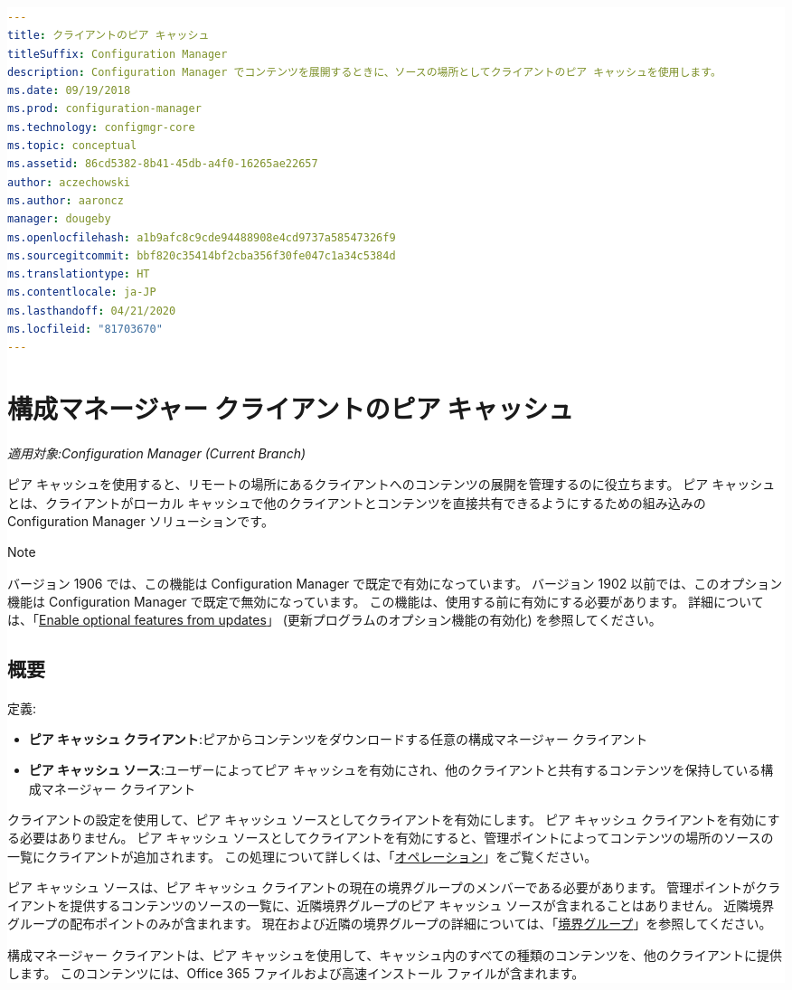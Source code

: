 ```yaml
---
title: クライアントのピア キャッシュ
titleSuffix: Configuration Manager
description: Configuration Manager でコンテンツを展開するときに、ソースの場所としてクライアントのピア キャッシュを使用します。
ms.date: 09/19/2018
ms.prod: configuration-manager
ms.technology: configmgr-core
ms.topic: conceptual
ms.assetid: 86cd5382-8b41-45db-a4f0-16265ae22657
author: aczechowski
ms.author: aaroncz
manager: dougeby
ms.openlocfilehash: a1b9afc8c9cde94488908e4cd9737a58547326f9
ms.sourcegitcommit: bbf820c35414bf2cba356f30fe047c1a34c5384d
ms.translationtype: HT
ms.contentlocale: ja-JP
ms.lasthandoff: 04/21/2020
ms.locfileid: "81703670"
---
```

# <a name="peer-cache-for-configuration-manager-clients"></a>構成マネージャー クライアントのピア キャッシュ

*適用対象:Configuration Manager (Current Branch)*


ピア キャッシュを使用すると、リモートの場所にあるクライアントへのコンテンツの展開を管理するのに役立ちます。 ピア キャッシュとは、クライアントがローカル キャッシュで他のクライアントとコンテンツを直接共有できるようにするための組み込みの Configuration Manager ソリューションです。   

> [!Note]  
> バージョン 1906 では、この機能は Configuration Manager で既定で有効になっています。 バージョン 1902 以前では、このオプション機能は Configuration Manager で既定で無効になっています。 この機能は、使用する前に有効にする必要があります。 詳細については、「[Enable optional features from updates](../../servers/manage/install-in-console-updates.md#bkmk_options)」 (更新プログラムのオプション機能の有効化) を参照してください。  



## <a name="overview"></a>概要

定義:  

- **ピア キャッシュ クライアント**:ピアからコンテンツをダウンロードする任意の構成マネージャー クライアント  

- **ピア キャッシュ ソース**:ユーザーによってピア キャッシュを有効にされ、他のクライアントと共有するコンテンツを保持している構成マネージャー クライアント  

クライアントの設定を使用して、ピア キャッシュ ソースとしてクライアントを有効にします。 ピア キャッシュ クライアントを有効にする必要はありません。 ピア キャッシュ ソースとしてクライアントを有効にすると、管理ポイントによってコンテンツの場所のソースの一覧にクライアントが追加されます。 この処理について詳しくは、「[オペレーション](#operations)」をご覧ください。  

ピア キャッシュ ソースは、ピア キャッシュ クライアントの現在の境界グループのメンバーである必要があります。 管理ポイントがクライアントを提供するコンテンツのソースの一覧に、近隣境界グループのピア キャッシュ ソースが含まれることはありません。 近隣境界グループの配布ポイントのみが含まれます。 現在および近隣の境界グループの詳細については、「[境界グループ](../../servers/deploy/configure/boundary-groups.md)」を参照してください。  

構成マネージャー クライアントは、ピア キャッシュを使用して、キャッシュ内のすべての種類のコンテンツを、他のクライアントに提供します。 このコンテンツには、Office 365 ファイルおよび高速インストール ファイルが含まれます。  
